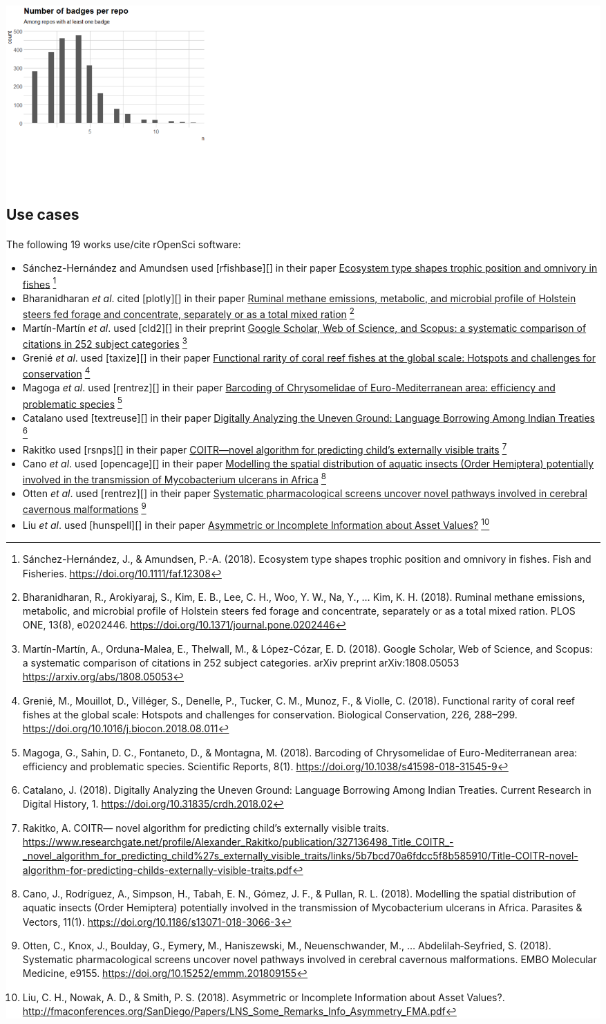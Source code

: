<img src="../assets/img/badges.png" width="300">


<br><br>


## Use cases

The following 19 works use/cite rOpenSci software:

* Sánchez-Hernández and Amundsen used [rfishbase][] in their paper [Ecosystem type shapes trophic position and omnivory in fishes](https://doi.org/10.1111/faf.12308) [^1]
* Bharanidharan _et al_. cited [plotly][] in their paper [Ruminal methane emissions, metabolic, and microbial profile of Holstein steers fed forage and concentrate, separately or as a total mixed ration](https://doi.org/10.1371/journal.pone.0202446) [^2]
* Martín-Martín _et al_. used [cld2][] in their preprint [Google Scholar, Web of Science, and Scopus: a systematic comparison of citations in 252 subject categories](https://arxiv.org/abs/1808.05053) [^3]
* Grenié _et al_. used [taxize][] in their paper [Functional rarity of coral reef fishes at the global scale: Hotspots and challenges for conservation](https://doi.org/10.1016/j.biocon.2018.08.011) [^4]
* Magoga _et al_. used [rentrez][] in their paper [Barcoding of Chrysomelidae of Euro-Mediterranean area: efficiency and problematic species](https://doi.org/10.1038/s41598-018-31545-9) [^5]
* Catalano used [textreuse][] in their paper [Digitally Analyzing the Uneven Ground: Language Borrowing Among Indian Treaties](https://doi.org/10.31835/crdh.2018.02) [^6]
* Rakitko used [rsnps][] in their paper [COITR​—​ novel algorithm for predicting child’s externally visible traits](https://www.researchgate.net/profile/Alexander_Rakitko/publication/327136498_Title_COITR_-_novel_algorithm_for_predicting_child%27s_externally_visible_traits/links/5b7bcd70a6fdcc5f8b585910/Title-COITR-novel-algorithm-for-predicting-childs-externally-visible-traits.pdf) [^7]
* Cano _et al_. used [opencage][] in their paper [Modelling the spatial distribution of aquatic insects (Order Hemiptera) potentially involved in the transmission of Mycobacterium ulcerans in Africa](https://doi.org/10.1186/s13071-018-3066-3) [^8]
* Otten _et al_. used [rentrez][] in their paper [Systematic pharmacological screens uncover novel pathways involved in cerebral cavernous malformations](https://doi.org/10.15252/emmm.201809155) [^9]
* Liu _et al_. used [hunspell][] in their paper [Asymmetric or Incomplete Information about Asset Values?](http://fmaconferences.org/SanDiego/Papers/LNS_Some_Remarks_Info_Asymmetry_FMA.pdf) [^10]

[^1]: Sánchez-Hernández, J., & Amundsen, P.-A. (2018). Ecosystem type shapes trophic position and omnivory in fishes. Fish and Fisheries. <https://doi.org/10.1111/faf.12308>
[^2]: Bharanidharan, R., Arokiyaraj, S., Kim, E. B., Lee, C. H., Woo, Y. W., Na, Y., … Kim, K. H. (2018). Ruminal methane emissions, metabolic, and microbial profile of Holstein steers fed forage and concentrate, separately or as a total mixed ration. PLOS ONE, 13(8), e0202446. <https://doi.org/10.1371/journal.pone.0202446>
[^3]: Martín-Martín, A., Orduna-Malea, E., Thelwall, M., & López-Cózar, E. D. (2018). Google Scholar, Web of Science, and Scopus: a systematic comparison of citations in 252 subject categories. arXiv preprint arXiv:1808.05053 <https://arxiv.org/abs/1808.05053>
[^4]: Grenié, M., Mouillot, D., Villéger, S., Denelle, P., Tucker, C. M., Munoz, F., & Violle, C. (2018). Functional rarity of coral reef fishes at the global scale: Hotspots and challenges for conservation. Biological Conservation, 226, 288–299. <https://doi.org/10.1016/j.biocon.2018.08.011>
[^5]: Magoga, G., Sahin, D. C., Fontaneto, D., & Montagna, M. (2018). Barcoding of Chrysomelidae of Euro-Mediterranean area: efficiency and problematic species. Scientific Reports, 8(1). <https://doi.org/10.1038/s41598-018-31545-9>
[^6]: Catalano, J. (2018). Digitally Analyzing the Uneven Ground: Language Borrowing Among Indian Treaties. Current Research in Digital History, 1. <https://doi.org/10.31835/crdh.2018.02>
[^7]: Rakitko, A. COITR​—​ novel algorithm for predicting child’s externally visible traits. <https://www.researchgate.net/profile/Alexander_Rakitko/publication/327136498_Title_COITR_-_novel_algorithm_for_predicting_child%27s_externally_visible_traits/links/5b7bcd70a6fdcc5f8b585910/Title-COITR-novel-algorithm-for-predicting-childs-externally-visible-traits.pdf>
[^8]: Cano, J., Rodríguez, A., Simpson, H., Tabah, E. N., Gómez, J. F., & Pullan, R. L. (2018). Modelling the spatial distribution of aquatic insects (Order Hemiptera) potentially involved in the transmission of Mycobacterium ulcerans in Africa. Parasites & Vectors, 11(1). <https://doi.org/10.1186/s13071-018-3066-3>
[^9]: Otten, C., Knox, J., Boulday, G., Eymery, M., Haniszewski, M., Neuenschwander, M., … Abdelilah‐Seyfried, S. (2018). Systematic pharmacological screens uncover novel pathways involved in cerebral cavernous malformations. EMBO Molecular Medicine, e9155. <https://doi.org/10.15252/emmm.201809155>
[^10]: Liu, C. H., Nowak, A. D., & Smith, P. S. (2018). Asymmetric or Incomplete Information about Asset Values?. <http://fmaconferences.org/SanDiego/Papers/LNS_Some_Remarks_Info_Asymmetry_FMA.pdf>
[^11]: Boria, R. A., & Blois, J. L. (2018). The effect of large sample sizes on ecological niche models: Analysis using a North American rodent, Peromyscus maniculatus. Ecological Modelling, 386, 83–88. <https://doi.org/10.1016/j.ecolmodel.2018.08.013>
[^12]: Albert, S., Flores, O., Rouget, M., Wilding, N., & Strasberg, D. (2018). Why are woody plants fleshy-fruited at low elevations? Evidence from a high-elevation oceanic island. Journal of Vegetation Science. <https://doi.org/10.1111/jvs.12676>
[^13]: Lusseau, D., & Mancini, F. (2018). A global assessment of tourism and recreation conservation threats to prioritise interventions. arXiv preprint <https://arxiv.org/abs/1808.08399>
[^14]: Lusseau, D., & Mancini, F. (2018). A global assessment of tourism and recreation conservation threats to prioritise interventions. arXiv preprint <https://arxiv.org/abs/1808.08399>
[^15]: Abdala-Roberts, L., Galmán, A., Petry, W. K., Covelo, F., de la Fuente, M., Glauser, G., & Moreira, X. (2018). Interspecific variation in leaf functional and defensive traits in oak species and its underlying climatic drivers. PLOS ONE, 13(8), e0202548. <https://doi.org/10.1371/journal.pone.0202548>
[^16]: Barneche, D. R., Burgess, S. C., & Marshall, D. J. (2018). Global environmental drivers of marine fish egg size. Global Ecology and Biogeography, 27(8), 890–898. <https://doi.org/10.1111/geb.12748>
[^17]: Tierney, N. J., & Cook, D. H. (2018). Expanding tidy data principles to facilitate missing data exploration, visualization and assessment of imputations. arXiv preprint arXiv:1809.02264. <https://arxiv.org/abs/1809.02264>
[^18]: Dezordi, M. L., Hölbig, C. A., Pavan, W., & Fernandes, J. M. C. An R package to access climate change data for South America regionalized by the Eta Model of CPTEC/INPE. <https://www.researchgate.net/profile/Carlos_Holbig/publication/327078798_An_R_package_to_access_climate_change_data_for_South_America_regionalized_by_the_Eta_Model_of_CPTECINPE/links/5b770844299bf1d5a70e95ba/An-R-package-to-access-climate-change-data-for-South-America-regionalized-by-the-Eta-Model-of-CPTEC-INPE.pdf>
[^19]: Yángüez, E., Hunziker, A., Dobay, M. P., Yildiz, S., Schading, S., Elshina, E., … Stertz, S. (2018). Phosphoproteomic-based kinase profiling early in influenza virus infection identifies GRK2 as antiviral drug target. Nature Communications, 9(1). <https://doi.org/10.1038/s41467-018-06119-y>
[taxize]: https://github.com/ropensci/taxize
[rentrez]: https://github.com/ropensci/rentrez
[rotl]: https://github.com/ropensci/rotl
[MODISTools]: https://github.com/khufkens/MODISTools
[outcomerate]: https://github.com/ropensci/outcomerate
[rfishbase]: https://github.com/ropensci/rfishbase
[plotly]: https://github.com/ropensci/plotly
[cld2]: https://github.com/ropensci/cld2
[taxize]: https://github.com/ropensci/taxize
[rentrez]: https://github.com/ropensci/rentrez
[textreuse]: https://github.com/ropensci/textreuse
[rsnps]: https://github.com/ropensci/rsnps
[opencage]: https://github.com/ropensci/opencage
[hunspell]: https://github.com/ropensci/hunspell
[rgbif]: https://github.com/ropensci/rgbif
[brranching]: https://github.com/ropensci/brranching
[rredlist]: https://github.com/ropensci/rredlist
[rgbif]: https://github.com/ropensci/rgbif
[scrubr]: https://github.com/ropensci/scrubr
[visdat]: https://github.com/ropensci/visdat
[rnoaa]: https://github.com/ropensci/rnoaa
[rentrez]: https://github.com/ropensci/rentrez
[osmdata]: https://github.com/ropensci/osmdata
[rerddap]: https://github.com/ropensci/rerddap
[rrricanes]: https://github.com/ropensci/rrricanes
[rcrossref]: https://github.com/ropensci/rcrossref
[RSelenium]: https://github.com/ropensci/RSelenium